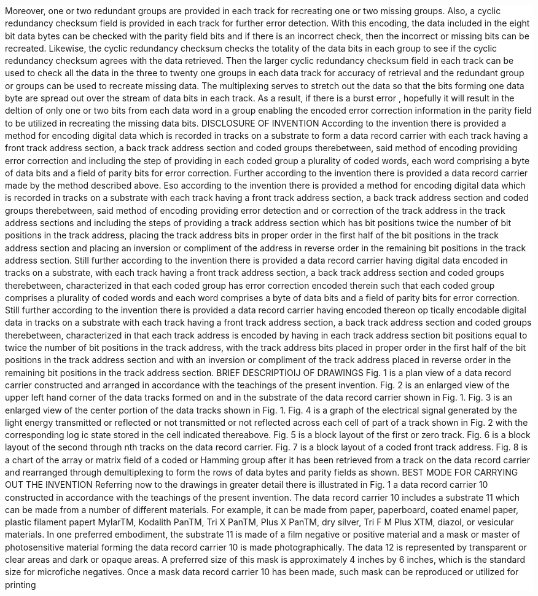 Moreover, one or two redundant groups are provided in each track for recreating one or two missing groups. Also, a cyclic redundancy checksum field is provided in each track for further error detection. With this encoding, the data included in the eight bit data bytes can be checked with the parity field bits and if there is an incorrect check, then the incorrect or missing bits can be recreated. Likewise, the cyclic redundancy checksum checks the totality of the data bits in each group to see if the cyclic redundancy checksum agrees with the data retrieved. Then the larger cyclic redundancy checksum field in each track can be used to check all the data in the three to twenty one groups in each data track for accuracy of retrieval and the redundant group or groups can be used to recreate missing data. The multiplexing serves to stretch out the data so that the bits forming one data byte are spread out over the stream of data bits in each track. As a result, if there is a burst error , hopefully it will result in the deltion of only one or two bits from each data word in a group enabling the encoded error correction information in the parity field to be utilized in recreating the missing data bits. DISCLOSURE OF INVENTION According to the invention there is provided a method for encoding digital data which is recorded in tracks on a substrate to form a data record carrier with each track having a front track address section, a back track address section and coded groups therebetween, said method of encoding providing error correction and including the step of providing in each coded group a plurality of coded words, each word comprising a byte of data bits and a field of parity bits for error correction. Further according to the invention there is provided a data record carrier made by the method described above. Eso according to the invention there is provided a method for encoding digital data which is recorded in tracks on a substrate with each track having a front track address section, a back track address section and coded groups therebetween, said method of encoding providing error detection and or correction of the track address in the track address sections and including the steps of providing a track address section which has bit positions twice the number of bit positions in the track address, placing the track address bits in proper order in the first half of the bit positions in the track address section and placing an inversion or compliment of the address in reverse order in the remaining bit positions in the track address section. Still further according to the invention there is provided a data record carrier having digital data encoded in tracks on a substrate, with each track having a front track address section, a back track address section and coded groups therebetween, characterized in that each coded group has error correction encoded therein such that each coded group comprises a plurality of coded words and each word comprises a byte of data bits and a field of parity bits for error correction. Still further according to the invention there is provided a data record carrier having encoded thereon op tically encodable digital data in tracks on a substrate with each track having a front track address section, a back track address section and coded groups therebetween, characterized in that each track address is encoded by having in each track address section bit positions equal to twice the number of bit positions in the track address, with the track address bits placed in proper order in the first half of the bit positions in the track address section and with an inversion or compliment of the track address placed in reverse order in the remaining bit positions in the track address section. BRIEF DESCRIPTIOIJ OF DRAWINGS Fig. 1 is a plan view of a data record carrier constructed and arranged in accordance with the teachings of the present invention. Fig. 2 is an enlarged view of the upper left hand corner of the data tracks formed on and in the substrate of the data record carrier shown in Fig. 1. Fig. 3 is an enlarged view of the center portion of the data tracks shown in Fig. 1. Fig. 4 is a graph of the electrical signal generated by the light energy transmitted or reflected or not transmitted or not reflected across each cell of part of a track shown in Fig. 2 with the corresponding log ic state stored in the cell indicated thereabove. Fig. 5 is a block layout of the first or zero track. Fig. 6 is a block layout of the second through nth tracks on the data record carrier. Fig. 7 is a block layout of a coded front track address. Fig. 8 is a chart of the array or matrix field of a coded or Hamming group after it has been retrieved from a track on the data record carrier and rearranged through demultiplexing to form the rows of data bytes and parity fields as shown. BEST MODE FOR CARRYING OUT THE INVENTION Referring now to the drawings in greater detail there is illustrated in Fig. 1 a data record carrier 10 constructed in accordance with the teachings of the present invention. The data record carrier 10 includes a substrate 11 which can be made from a number of different materials. For example, it can be made from paper, paperboard, coated enamel paper, plastic filament papert MylarTM, Kodalith PanTM, Tri X PanTM, Plus X PanTM, dry silver, Tri F M Plus XTM, diazol, or vesicular materials. In one preferred embodiment, the substrate 11 is made of a film negative or positive material and a mask or master of photosensitive material forming the data record carrier 10 is made photographically. The data 12 is represented by transparent or clear areas and dark or opaque areas. A preferred size of this mask is approximately 4 inches by 6 inches, which is the standard size for microfiche negatives. Once a mask data record carrier 10 has been made, such mask can be reproduced or utilized for printing
